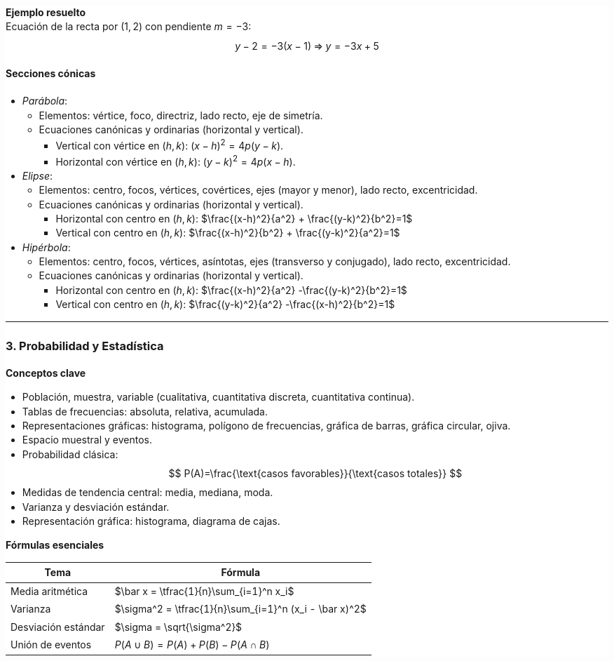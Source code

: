 **Ejemplo resuelto**  
Ecuación de la recta por $(1,2)$ con pendiente $m=-3$:  
$$
y - 2 = -3(x - 1)
\;\Longrightarrow\;
y = -3x + 5
$$

#### Secciones cónicas
- *Parábola*:
	- Elementos: vértice, foco, directriz, lado recto, eje de simetría.
	- Ecuaciones canónicas y ordinarias (horizontal y vertical).
		- Vertical con vértice en $(h,k)$: $(x−h)^2=4p(y−k)$.
		- Horizontal con vértice en $(h,k)$: $(y−k)^2=4p(x−h)$.
- *Elipse*:
	- Elementos: centro, focos, vértices, covértices, ejes (mayor y menor), lado recto, excentricidad. 
	- Ecuaciones canónicas y ordinarias (horizontal y vertical). 
		- Horizontal con centro en $(h,k)$: $\frac{(x-h)^2}{a^2} + \frac{(y-k)^2}{b^2}=1$ 
		- Vertical con centro en $(h,k)$: $\frac{(x-h)^2}{b^2} + \frac{(y-k)^2}{a^2}=1$
- *Hipérbola*:
	- Elementos: centro, focos, vértices, asíntotas, ejes (transverso y conjugado), lado recto, excentricidad.
	- Ecuaciones canónicas y ordinarias (horizontal y vertical).
		- Horizontal con centro en $(h,k)$: $\frac{(x-h)^2}{a^2} -\frac{(y-k)^2}{b^2}=1$
		- Vertical con centro en $(h,k)$: $\frac{(y-k)^2}{a^2} -\frac{(x-h)^2}{b^2}=1$

---

### 3. Probabilidad y Estadística

**Conceptos clave**  
-  Población, muestra, variable (cualitativa, cuantitativa discreta, cuantitativa continua).
-  Tablas de frecuencias: absoluta, relativa, acumulada.
-  Representaciones gráficas: histograma, polígono de frecuencias, gráfica de barras, gráfica circular, ojiva.
- Espacio muestral y eventos.  
- Probabilidad clásica:  
  $$
    P(A)=\frac{\text{casos favorables}}{\text{casos totales}}
  $$  
- Medidas de tendencia central: media, mediana, moda.  
- Varianza y desviación estándar.  
- Representación gráfica: histograma, diagrama de cajas.

**Fórmulas esenciales**  

| Tema                   | Fórmula                                                       |
|------------------------|---------------------------------------------------------------|
| Media aritmética       | $\bar x = \tfrac{1}{n}\sum_{i=1}^n x_i$                      |
| Varianza               | $\sigma^2 = \tfrac{1}{n}\sum_{i=1}^n (x_i - \bar x)^2$        |
| Desviación estándar    | $\sigma = \sqrt{\sigma^2}$                                  |
| Unión de eventos       | $P(A\cup B) = P(A) + P(B) - P(A\cap B)$                     |
